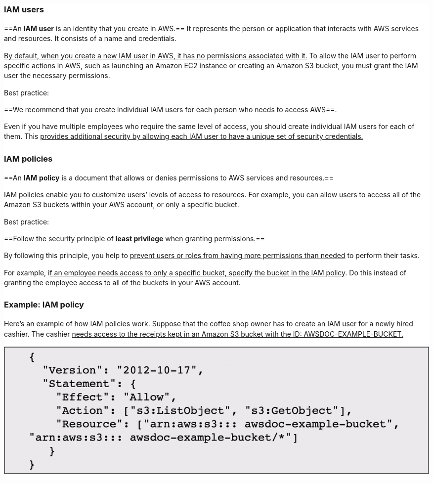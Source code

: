 ### **IAM users**

==An **IAM user** is an identity that you create in AWS.== It represents the person or application that interacts with AWS services and resources. It consists of a name and credentials.

<u>By default, when you create a new IAM user in AWS, it has no permissions associated with it.</u> To allow the IAM user to perform specific actions in AWS, such as launching an Amazon EC2 instance or creating an Amazon S3 bucket, you must grant the IAM user the necessary permissions.

Best practice:

==We recommend that you create individual IAM users for each person who needs to access AWS==.  

Even if you have multiple employees who require the same level of access, you should create individual IAM users for each of them. This <u>provides additional security by allowing each IAM user to have a unique set of security credentials.</u>

### **IAM policies**

==An **IAM** **policy** is a document that allows or denies permissions to AWS services and resources.==

IAM policies enable you to <u>customize users’ levels of access to resources.</u> For example, you can allow users to access all of the Amazon S3 buckets within your AWS account, or only a specific bucket.

Best practice:

==Follow the security principle of **least privilege** when granting permissions.==

By following this principle, you help to <u>prevent users or roles from having more permissions than needed</u> to perform their tasks. 

For example, i<u>f an employee needs access to only a specific bucket, specify the bucket in the IAM policy</u>. Do this instead of granting the employee access to all of the buckets in your AWS account.

### **Example: IAM policy**

Here’s an example of how IAM policies work. Suppose that the coffee shop owner has to create an IAM user for a newly hired cashier. The cashier <u>needs access to the receipts kept in an Amazon S3 bucket with the ID: AWSDOC-EXAMPLE-BUCKET.</u>

![Example IAM policy](Module%206%20-%20Security.assets/4PUOpE714WIQyBUs_wwEWNhiDL7wyp00S.png)

